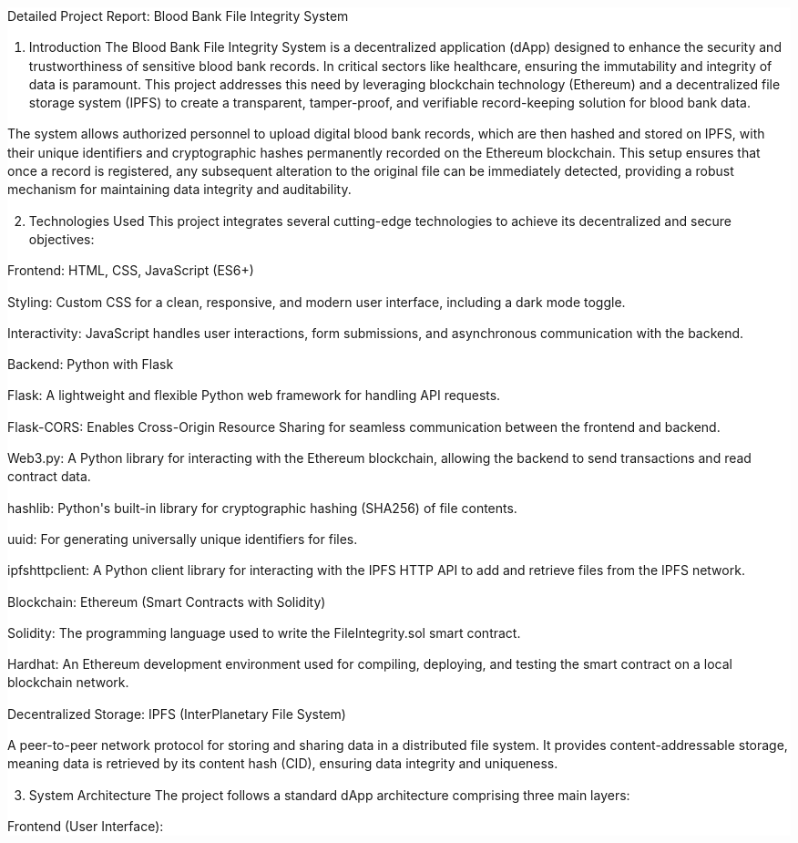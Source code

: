 Detailed Project Report: Blood Bank File Integrity System
1. Introduction
The Blood Bank File Integrity System is a decentralized application (dApp) designed to enhance the security and trustworthiness of sensitive blood bank records. In critical sectors like healthcare, ensuring the immutability and integrity of data is paramount. This project addresses this need by leveraging blockchain technology (Ethereum) and a decentralized file storage system (IPFS) to create a transparent, tamper-proof, and verifiable record-keeping solution for blood bank data.

The system allows authorized personnel to upload digital blood bank records, which are then hashed and stored on IPFS, with their unique identifiers and cryptographic hashes permanently recorded on the Ethereum blockchain. This setup ensures that once a record is registered, any subsequent alteration to the original file can be immediately detected, providing a robust mechanism for maintaining data integrity and auditability.

2. Technologies Used
This project integrates several cutting-edge technologies to achieve its decentralized and secure objectives:

Frontend: HTML, CSS, JavaScript (ES6+)

Styling: Custom CSS for a clean, responsive, and modern user interface, including a dark mode toggle.

Interactivity: JavaScript handles user interactions, form submissions, and asynchronous communication with the backend.

Backend: Python with Flask

Flask: A lightweight and flexible Python web framework for handling API requests.

Flask-CORS: Enables Cross-Origin Resource Sharing for seamless communication between the frontend and backend.

Web3.py: A Python library for interacting with the Ethereum blockchain, allowing the backend to send transactions and read contract data.

hashlib: Python's built-in library for cryptographic hashing (SHA256) of file contents.

uuid: For generating universally unique identifiers for files.

ipfshttpclient: A Python client library for interacting with the IPFS HTTP API to add and retrieve files from the IPFS network.

Blockchain: Ethereum (Smart Contracts with Solidity)

Solidity: The programming language used to write the FileIntegrity.sol smart contract.

Hardhat: An Ethereum development environment used for compiling, deploying, and testing the smart contract on a local blockchain network.

Decentralized Storage: IPFS (InterPlanetary File System)

A peer-to-peer network protocol for storing and sharing data in a distributed file system. It provides content-addressable storage, meaning data is retrieved by its content hash (CID), ensuring data integrity and uniqueness.

3. System Architecture
The project follows a standard dApp architecture comprising three main layers:

Frontend (User Interface):
